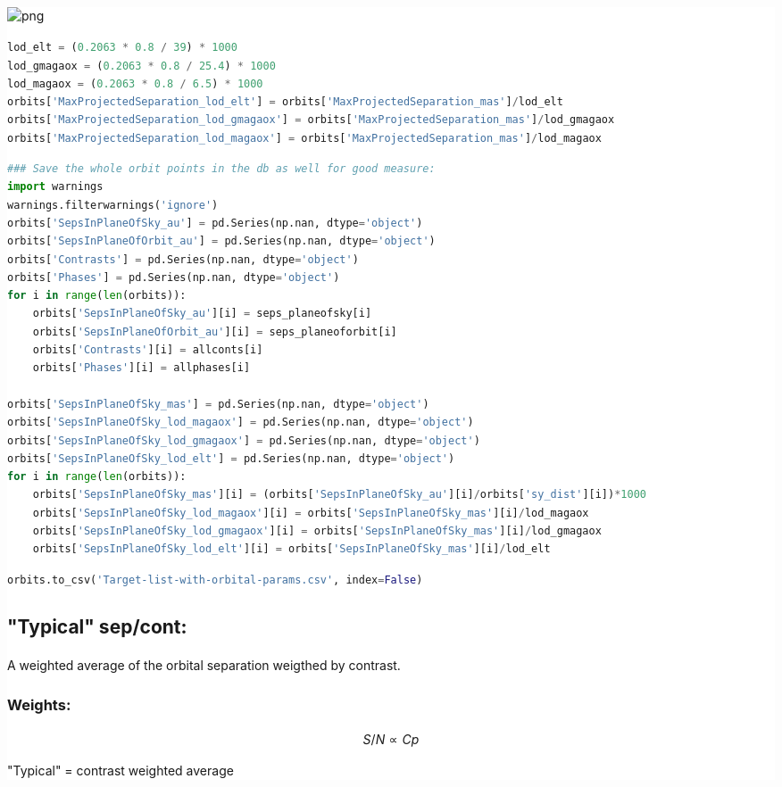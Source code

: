 
    
![png](output_33_0.png)
    



```python
lod_elt = (0.2063 * 0.8 / 39) * 1000
lod_gmagaox = (0.2063 * 0.8 / 25.4) * 1000
lod_magaox = (0.2063 * 0.8 / 6.5) * 1000
orbits['MaxProjectedSeparation_lod_elt'] = orbits['MaxProjectedSeparation_mas']/lod_elt
orbits['MaxProjectedSeparation_lod_gmagaox'] = orbits['MaxProjectedSeparation_mas']/lod_gmagaox
orbits['MaxProjectedSeparation_lod_magaox'] = orbits['MaxProjectedSeparation_mas']/lod_magaox
```


```python
### Save the whole orbit points in the db as well for good measure:
import warnings
warnings.filterwarnings('ignore')
orbits['SepsInPlaneOfSky_au'] = pd.Series(np.nan, dtype='object')
orbits['SepsInPlaneOfOrbit_au'] = pd.Series(np.nan, dtype='object')
orbits['Contrasts'] = pd.Series(np.nan, dtype='object')
orbits['Phases'] = pd.Series(np.nan, dtype='object')
for i in range(len(orbits)):
    orbits['SepsInPlaneOfSky_au'][i] = seps_planeofsky[i]
    orbits['SepsInPlaneOfOrbit_au'][i] = seps_planeoforbit[i]
    orbits['Contrasts'][i] = allconts[i]
    orbits['Phases'][i] = allphases[i]

orbits['SepsInPlaneOfSky_mas'] = pd.Series(np.nan, dtype='object')
orbits['SepsInPlaneOfSky_lod_magaox'] = pd.Series(np.nan, dtype='object')
orbits['SepsInPlaneOfSky_lod_gmagaox'] = pd.Series(np.nan, dtype='object')
orbits['SepsInPlaneOfSky_lod_elt'] = pd.Series(np.nan, dtype='object')
for i in range(len(orbits)):
    orbits['SepsInPlaneOfSky_mas'][i] = (orbits['SepsInPlaneOfSky_au'][i]/orbits['sy_dist'][i])*1000
    orbits['SepsInPlaneOfSky_lod_magaox'][i] = orbits['SepsInPlaneOfSky_mas'][i]/lod_magaox
    orbits['SepsInPlaneOfSky_lod_gmagaox'][i] = orbits['SepsInPlaneOfSky_mas'][i]/lod_gmagaox
    orbits['SepsInPlaneOfSky_lod_elt'][i] = orbits['SepsInPlaneOfSky_mas'][i]/lod_elt
```


```python
orbits.to_csv('Target-list-with-orbital-params.csv', index=False)
```

## "Typical" sep/cont:
A weighted average of the orbital separation weigthed by contrast.

### Weights:
$$S/N \propto Cp$$

"Typical" = contrast weighted average
